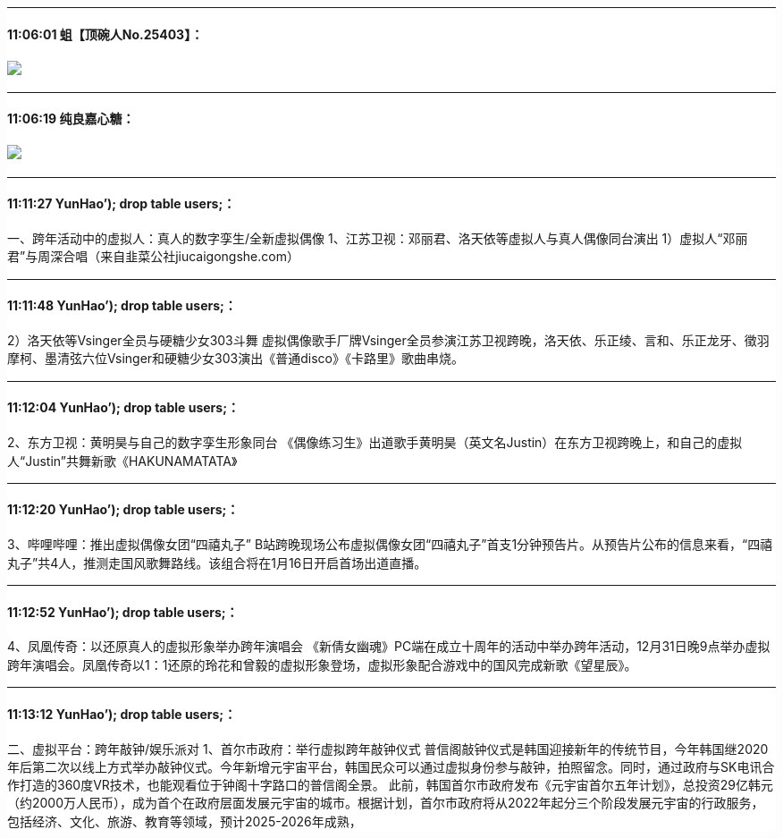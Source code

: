 *****

#### 11:06:01  蛆【顶碗人No.25403】：

![](http://gchat.qpic.cn/gchatpic_new/794594593/614391357-2501344301-1318530DBC8DBF7CAB82247E214C0C5E/0?term=2")

*****

#### 11:06:19  纯良嘉心糖：

![](http://gchat.qpic.cn/gchatpic_new/1583165292/614391357-2224359349-A36118954B5B3C351A5CF738C0AB7A6F/0?term=2")

*****

#### 11:11:27  YunHao’); drop table users;：

一、跨年活动中的虚拟人：真人的数字孪生/全新虚拟偶像
1、江苏卫视：邓丽君、洛天依等虚拟人与真人偶像同台演出
1）虚拟人“邓丽君”与周深合唱（来自韭菜公社jiucaigongshe.com）

*****

#### 11:11:48  YunHao’); drop table users;：

2）洛天依等Vsinger全员与硬糖少女303斗舞
虚拟偶像歌手厂牌Vsinger全员参演江苏卫视跨晚，洛天依、乐正绫、言和、乐正龙牙、徵羽摩柯、墨清弦六位Vsinger和硬糖少女303演出《普通disco》《卡路里》歌曲串烧。

*****

#### 11:12:04  YunHao’); drop table users;：

2、东方卫视：黄明昊与自己的数字孪生形象同台
《偶像练习生》出道歌手黄明昊（英文名Justin）在东方卫视跨晚上，和自己的虚拟人“Justin”共舞新歌《HAKUNAMATATA》

*****

#### 11:12:20  YunHao’); drop table users;：

3、哔哩哔哩：推出虚拟偶像女团“四禧丸子”
B站跨晚现场公布虚拟偶像女团“四禧丸子”首支1分钟预告片。从预告片公布的信息来看，“四禧丸子”共4人，推测走国风歌舞路线。该组合将在1月16日开启首场出道直播。

*****

#### 11:12:52  YunHao’); drop table users;：

4、凤凰传奇：以还原真人的虚拟形象举办跨年演唱会
《新倩女幽魂》PC端在成立十周年的活动中举办跨年活动，12月31日晚9点举办虚拟跨年演唱会。凤凰传奇以1：1还原的玲花和曾毅的虚拟形象登场，虚拟形象配合游戏中的国风完成新歌《望星辰》。

*****

#### 11:13:12  YunHao’); drop table users;：

二、虚拟平台：跨年敲钟/娱乐派对
1、首尔市政府：举行虚拟跨年敲钟仪式
普信阁敲钟仪式是韩国迎接新年的传统节目，今年韩国继2020年后第二次以线上方式举办敲钟仪式。今年新增元宇宙平台，韩国民众可以通过虚拟身份参与敲钟，拍照留念。同时，通过政府与SK电讯合作打造的360度VR技术，也能观看位于钟阁十字路口的普信阁全景。
此前，韩国首尔市政府发布《元宇宙首尔五年计划》，总投资29亿韩元（约2000万人民币），成为首个在政府层面发展元宇宙的城市。根据计划，首尔市政府将从2022年起分三个阶段发展元宇宙的行政服务，包括经济、文化、旅游、教育等领域，预计2025-2026年成熟，
